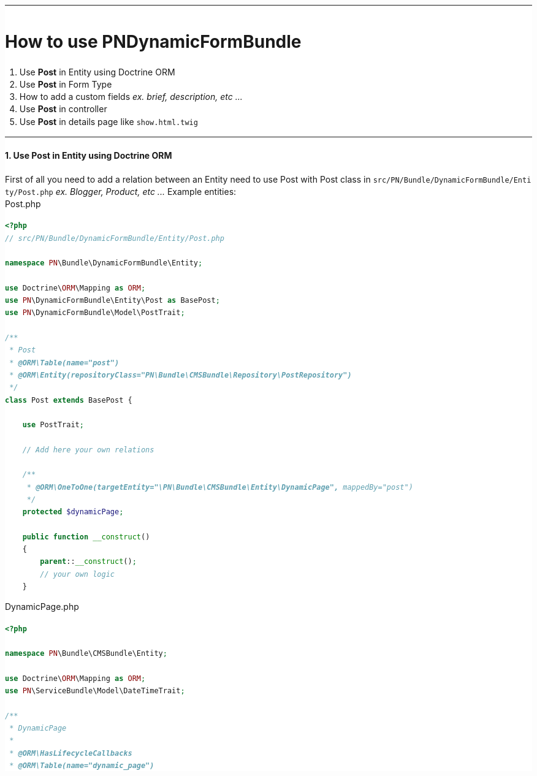 ------
# How to use PNDynamicFormBundle

1. Use **Post** in Entity using Doctrine ORM
2. Use **Post** in Form Type
3. How to add a custom fields _ex. brief, description, etc ..._
4. Use **Post** in controller
5. Use **Post** in details page like `show.html.twig`
--------------------------
#### 1. Use Post in Entity using Doctrine ORM

First of all you need to add a relation between an Entity need to use Post with Post class in `src/PN/Bundle/DynamicFormBundle/Entity/Post.php`
_ex. Blogger, Product, etc ..._
Example entities:  
Post.php 
```php
<?php
// src/PN/Bundle/DynamicFormBundle/Entity/Post.php

namespace PN\Bundle\DynamicFormBundle\Entity;

use Doctrine\ORM\Mapping as ORM;
use PN\DynamicFormBundle\Entity\Post as BasePost;
use PN\DynamicFormBundle\Model\PostTrait;

/**
 * Post
 * @ORM\Table(name="post")
 * @ORM\Entity(repositoryClass="PN\Bundle\CMSBundle\Repository\PostRepository")
 */
class Post extends BasePost {

    use PostTrait;
        
    // Add here your own relations
    
    /**
     * @ORM\OneToOne(targetEntity="\PN\Bundle\CMSBundle\Entity\DynamicPage", mappedBy="post")
     */
    protected $dynamicPage;
    
    public function __construct()
    {
        parent::__construct();
        // your own logic
    }
```

DynamicPage.php
```php
<?php

namespace PN\Bundle\CMSBundle\Entity;

use Doctrine\ORM\Mapping as ORM;
use PN\ServiceBundle\Model\DateTimeTrait;

/**
 * DynamicPage
 *
 * @ORM\HasLifecycleCallbacks
 * @ORM\Table(name="dynamic_page")
```
